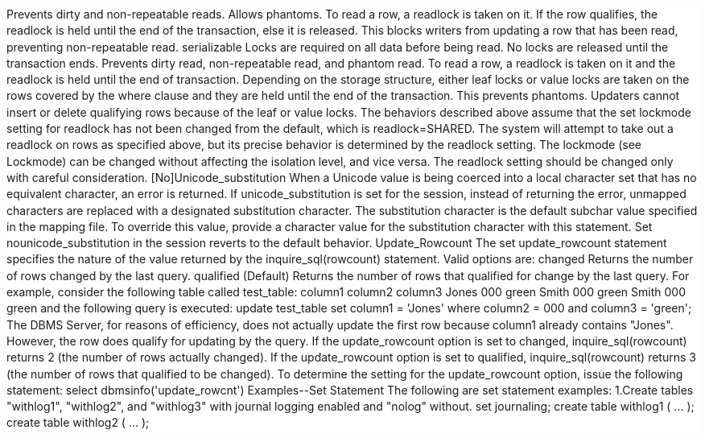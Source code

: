 Prevents dirty and non-repeatable reads.
Allows phantoms.
To read a row, a readlock is taken on it.
If the row qualifies, the readlock is held until the end of the transaction, else it is released. This blocks writers from updating a row that has been read, preventing non-repeatable read.
serializable
Locks are required on all data before being read. No locks are released until the transaction ends.
Prevents dirty read, non-repeatable read, and phantom read.
To read a row, a readlock is taken on it and the readlock is held until the end of transaction.
Depending on the storage structure, either leaf locks or value locks are taken on the rows covered by the where clause and they are held until the end of the transaction. This prevents phantoms.
Updaters cannot insert or delete qualifying rows because of the leaf or value locks.
The behaviors described above assume that the set lockmode setting for readlock has not been changed from the default, which is readlock=SHARED. The system will attempt to take out a readlock on rows as specified above, but its precise behavior is determined by the readlock setting.
The lockmode (see Lockmode) can be changed without affecting the isolation level, and vice versa. The readlock setting should be changed only with careful consideration.
[No]Unicode_substitution
When a Unicode value is being coerced into a local character set that has no equivalent character, an error is returned.
If unicode_substitution is set for the session, instead of returning the error, unmapped characters are replaced with a designated substitution character. The substitution character is the default subchar value specified in the mapping file. To override this value, provide a character value for the substitution character with this statement.
Set nounicode_substitution in the session reverts to the default behavior.
Update_Rowcount
The set update_rowcount statement specifies the nature of the value returned by the inquire_sql(rowcount) statement.
Valid options are:
changed
Returns the number of rows changed by the last query.
qualified
(Default) Returns the number of rows that qualified for change by the last query.
For example, consider the following table called test_table:
column1
column2
column3
Jones
000
green
Smith
000
green
Smith
000
green
and the following query is executed:
update test_table set column1 = 'Jones'
        where column2 = 000 and column3 = 'green';
The DBMS Server, for reasons of efficiency, does not actually update the first row because column1 already contains "Jones". However, the row does qualify for updating by the query.
If the update_rowcount option is set to changed, inquire_sql(rowcount) returns 2 (the number of rows actually changed).
If the update_rowcount option is set to qualified, inquire_sql(rowcount) returns 3 (the number of rows that qualified to be changed).
To determine the setting for the update_rowcount option, issue the following statement:
select dbmsinfo('update_rowcnt')
Examples--Set Statement
The following are set statement examples:
1.Create tables "withlog1", "withlog2", and "withlog3" with journal logging enabled and "nolog" without.
set journaling;
create table withlog1 ( ... );
create table withlog2 ( ... );